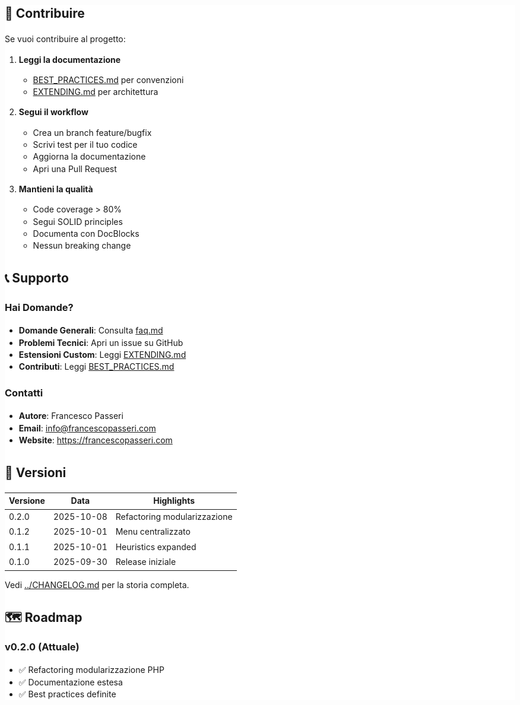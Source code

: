## 🤝 Contribuire

Se vuoi contribuire al progetto:

1. **Leggi la documentazione**
   - [BEST_PRACTICES.md](BEST_PRACTICES.md) per convenzioni
   - [EXTENDING.md](EXTENDING.md) per architettura

2. **Segui il workflow**
   - Crea un branch feature/bugfix
   - Scrivi test per il tuo codice
   - Aggiorna la documentazione
   - Apri una Pull Request

3. **Mantieni la qualità**
   - Code coverage > 80%
   - Segui SOLID principles
   - Documenta con DocBlocks
   - Nessun breaking change

## 📞 Supporto

### Hai Domande?

- **Domande Generali**: Consulta [faq.md](faq.md)
- **Problemi Tecnici**: Apri un issue su GitHub
- **Estensioni Custom**: Leggi [EXTENDING.md](EXTENDING.md)
- **Contributi**: Leggi [BEST_PRACTICES.md](BEST_PRACTICES.md)

### Contatti

- **Autore**: Francesco Passeri
- **Email**: info@francescopasseri.com
- **Website**: https://francescopasseri.com

## 📅 Versioni

| Versione | Data | Highlights |
|----------|------|------------|
| 0.2.0 | 2025-10-08 | Refactoring modularizzazione |
| 0.1.2 | 2025-10-01 | Menu centralizzato |
| 0.1.1 | 2025-10-01 | Heuristics expanded |
| 0.1.0 | 2025-09-30 | Release iniziale |

Vedi [../CHANGELOG.md](../CHANGELOG.md) per la storia completa.

## 🗺️ Roadmap

### v0.2.0 (Attuale)
- ✅ Refactoring modularizzazione PHP
- ✅ Documentazione estesa
- ✅ Best practices definite
